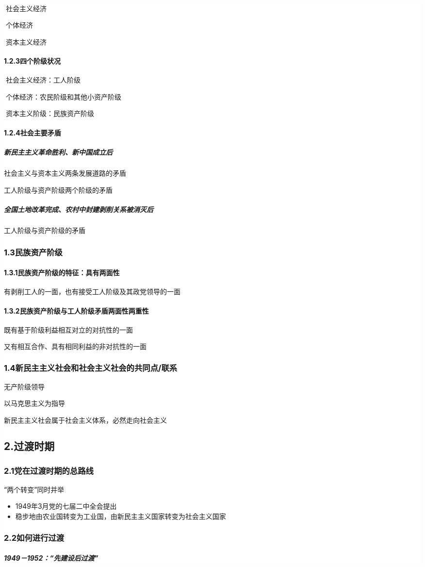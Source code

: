 ​	社会主义经济

​	个体经济

​	资本主义经济

#### 1.2.3四个阶级状况

​	社会主义经济：工人阶级

​	个体经济：农民阶级和其他小资产阶级

​	资本主义阶级：民族资产阶级

#### 1.2.4社会主要矛盾

##### 新民主主义革命胜利、新中国成立后

社会主义与资本主义两条发展道路的矛盾

工人阶级与资产阶级两个阶级的矛盾

##### 全国土地改革完成、农村中封建剥削关系被消灭后

工人阶级与资产阶级的矛盾

### 1.3民族资产阶级

#### 1.3.1民族资产阶级的特征：具有两面性

有剥削工人的一面，也有接受工人阶级及其政党领导的一面

#### 1.3.2民族资产阶级与工人阶级矛盾两面性两重性

既有基于阶级利益相互对立的对抗性的一面

又有相互合作、具有相同利益的非对抗性的一面

### 1.4新民主主义社会和社会主义社会的共同点/联系

无产阶级领导

以马克思主义为指导

新民主主义社会属于社会主义体系，必然走向社会主义

## 2.过渡时期

### 2.1党在过渡时期的总路线

“两个转变”同时并举

- 1949年3月党的七届二中全会提出
- 稳步地由农业国转变为工业国，由新民主主义国家转变为社会主义国家

### 2.2如何进行过渡

##### 1949－1952：“先建设后过渡”
